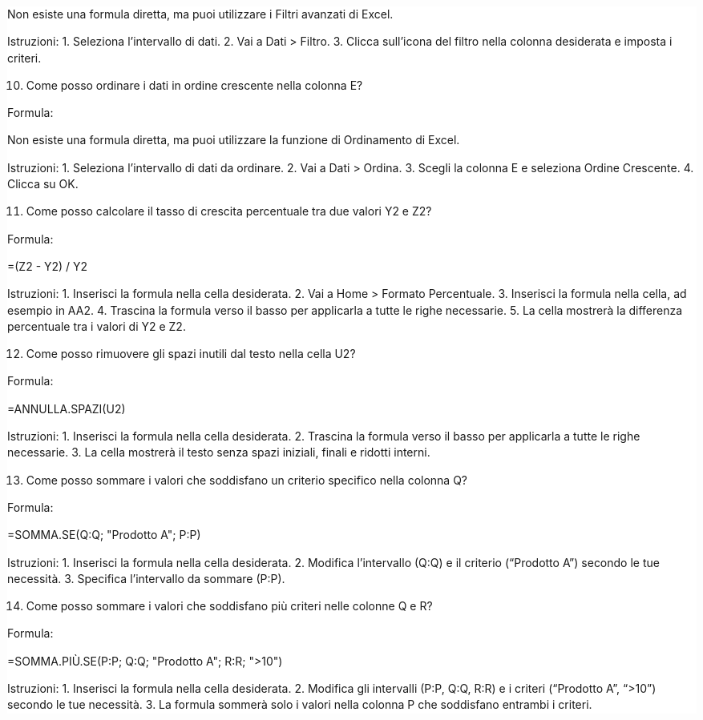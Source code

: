 Non esiste una formula diretta, ma puoi utilizzare i Filtri avanzati di Excel.

Istruzioni:
	1.	Seleziona l’intervallo di dati.
	2.	Vai a Dati > Filtro.
	3.	Clicca sull’icona del filtro nella colonna desiderata e imposta i criteri.

10. Come posso ordinare i dati in ordine crescente nella colonna E?

Formula:

Non esiste una formula diretta, ma puoi utilizzare la funzione di Ordinamento di Excel.

Istruzioni:
	1.	Seleziona l’intervallo di dati da ordinare.
	2.	Vai a Dati > Ordina.
	3.	Scegli la colonna E e seleziona Ordine Crescente.
	4.	Clicca su OK.

11. Come posso calcolare il tasso di crescita percentuale tra due valori Y2 e Z2?

Formula:

=(Z2 - Y2) / Y2

Istruzioni:
	1.	Inserisci la formula nella cella desiderata.
	2.	Vai a Home > Formato Percentuale.
	3.	Inserisci la formula nella cella, ad esempio in AA2.
	4.	Trascina la formula verso il basso per applicarla a tutte le righe necessarie.
	5.	La cella mostrerà la differenza percentuale tra i valori di Y2 e Z2.

12. Come posso rimuovere gli spazi inutili dal testo nella cella U2?

Formula:

=ANNULLA.SPAZI(U2)

Istruzioni:
	1.	Inserisci la formula nella cella desiderata.
	2.	Trascina la formula verso il basso per applicarla a tutte le righe necessarie.
	3.	La cella mostrerà il testo senza spazi iniziali, finali e ridotti interni.

13. Come posso sommare i valori che soddisfano un criterio specifico nella colonna Q?

Formula:

=SOMMA.SE(Q:Q; "Prodotto A"; P:P)

Istruzioni:
	1.	Inserisci la formula nella cella desiderata.
	2.	Modifica l’intervallo (Q:Q) e il criterio (“Prodotto A”) secondo le tue necessità.
	3.	Specifica l’intervallo da sommare (P:P).

14. Come posso sommare i valori che soddisfano più criteri nelle colonne Q e R?

Formula:

=SOMMA.PIÙ.SE(P:P; Q:Q; "Prodotto A"; R:R; ">10")

Istruzioni:
	1.	Inserisci la formula nella cella desiderata.
	2.	Modifica gli intervalli (P:P, Q:Q, R:R) e i criteri (“Prodotto A”, “>10”) secondo le tue necessità.
	3.	La formula sommerà solo i valori nella colonna P che soddisfano entrambi i criteri.
